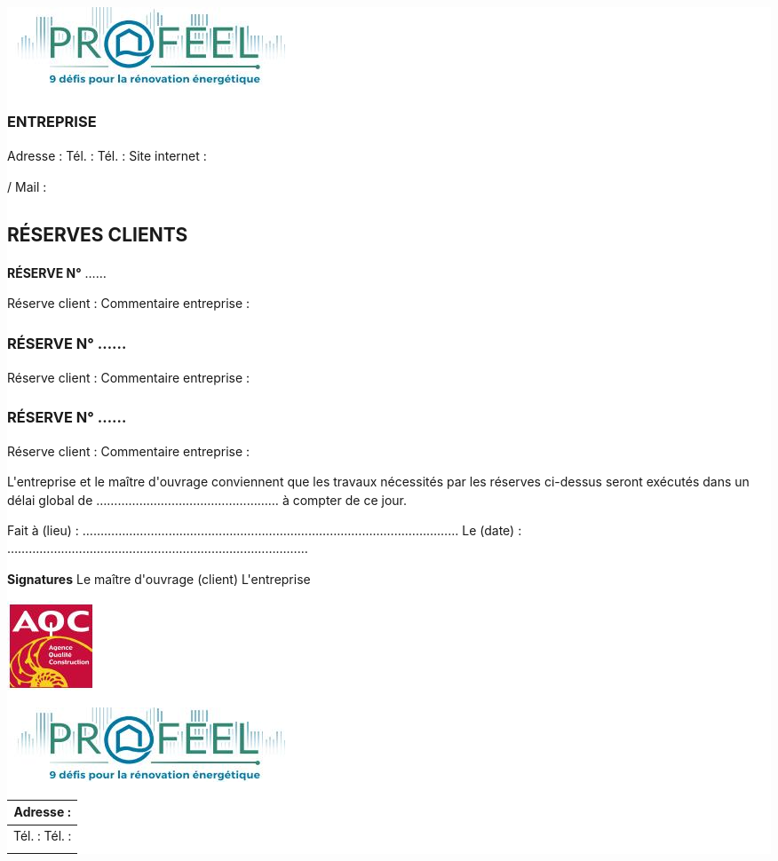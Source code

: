 ![](<images/Fiche de réception - Chaudière Gaz/_page_3_Picture_11.jpeg>)

### **ENTREPRISE**

Adresse : Tél. : Tél. : Site internet :

/ Mail :

## **RÉSERVES CLIENTS**

**RÉSERVE N°** ……

Réserve client : Commentaire entreprise :

### **RÉSERVE N°** ……

Réserve client : Commentaire entreprise :

### **RÉSERVE N°** ……

Réserve client : Commentaire entreprise :

L'entreprise et le maître d'ouvrage conviennent que les travaux nécessités par les réserves ci-dessus seront exécutés dans un délai global de …………………………………………… à compter de ce jour.

Fait à (lieu) : …………………………………………………………………………………………… Le (date) : …………………………………………………………………………

**Signatures** Le maître d'ouvrage (client) L'entreprise

![](<images/Fiche de réception - Chaudière Gaz/_page_4_Picture_18.jpeg>)

![](<images/Fiche de réception - Chaudière Gaz/_page_4_Picture_20.jpeg>)

| Adresse :     |
|---------------|
| Tél. : Tél. : |
|               |
